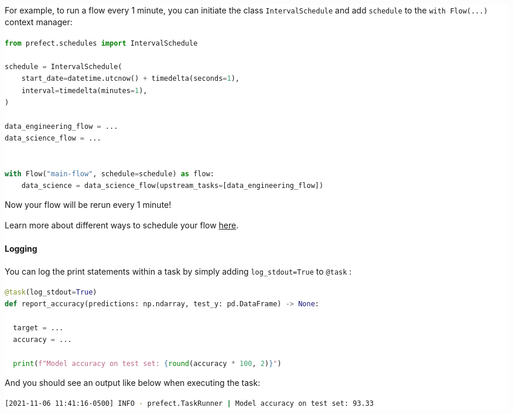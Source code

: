 For example, to run a flow every 1 minute, you can initiate the class `IntervalSchedule` and add `schedule` to the `with Flow(...)` context manager:
```python
from prefect.schedules import IntervalSchedule

schedule = IntervalSchedule(
    start_date=datetime.utcnow() + timedelta(seconds=1),
    interval=timedelta(minutes=1),
)

data_engineering_flow = ...
data_science_flow = ...


with Flow("main-flow", schedule=schedule) as flow:
    data_science = data_science_flow(upstream_tasks=[data_engineering_flow])
```
Now your flow will be rerun every 1 minute!

Learn more about different ways to schedule your flow [here](https://docs.prefect.io/core/concepts/schedules.html#overview).

#### Logging

You can log the print statements within a task by simply adding `log_stdout=True` to `@task` :
```python
@task(log_stdout=True)
def report_accuracy(predictions: np.ndarray, test_y: pd.DataFrame) -> None:

  target = ... 
  accuracy = ...
    
  print(f"Model accuracy on test set: {round(accuracy * 100, 2)}")
```

And you should see an output like below when executing the task:

```bash
[2021-11-06 11:41:16-0500] INFO - prefect.TaskRunner | Model accuracy on test set: 93.33
```
